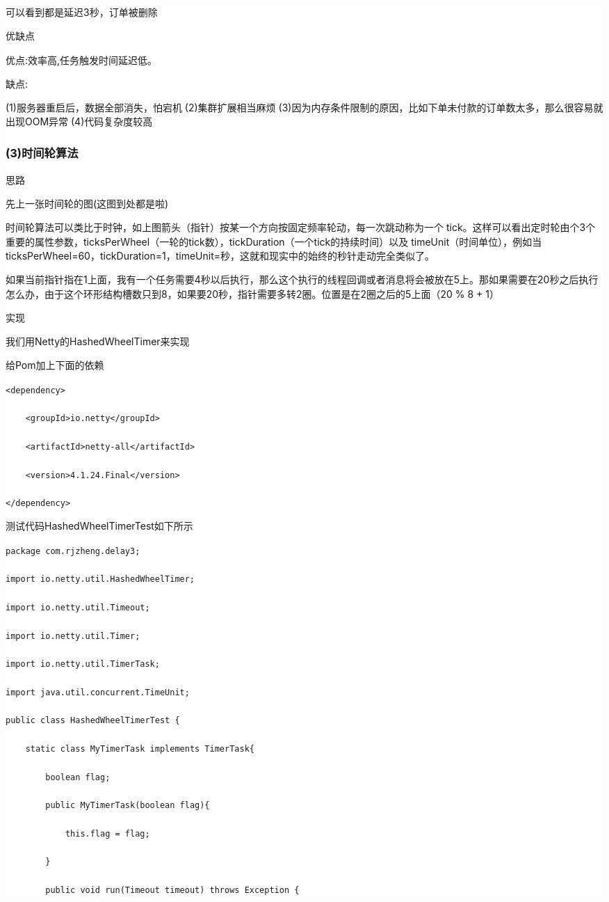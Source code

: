 可以看到都是延迟3秒，订单被删除

优缺点

优点:效率高,任务触发时间延迟低。

缺点:

(1)服务器重启后，数据全部消失，怕宕机 (2)集群扩展相当麻烦 (3)因为内存条件限制的原因，比如下单未付款的订单数太多，那么很容易就出现OOM异常 (4)代码复杂度较高

### (3)时间轮算法

思路

先上一张时间轮的图(这图到处都是啦)



时间轮算法可以类比于时钟，如上图箭头（指针）按某一个方向按固定频率轮动，每一次跳动称为一个 tick。这样可以看出定时轮由个3个重要的属性参数，ticksPerWheel（一轮的tick数），tickDuration（一个tick的持续时间）以及 timeUnit（时间单位），例如当ticksPerWheel=60，tickDuration=1，timeUnit=秒，这就和现实中的始终的秒针走动完全类似了。

如果当前指针指在1上面，我有一个任务需要4秒以后执行，那么这个执行的线程回调或者消息将会被放在5上。那如果需要在20秒之后执行怎么办，由于这个环形结构槽数只到8，如果要20秒，指针需要多转2圈。位置是在2圈之后的5上面（20 % 8 + 1）

实现

我们用Netty的HashedWheelTimer来实现

给Pom加上下面的依赖

```
<dependency>

    <groupId>io.netty</groupId>

    <artifactId>netty-all</artifactId>

    <version>4.1.24.Final</version>

</dependency>
```

测试代码HashedWheelTimerTest如下所示

```
package com.rjzheng.delay3;

import io.netty.util.HashedWheelTimer;

import io.netty.util.Timeout;

import io.netty.util.Timer;

import io.netty.util.TimerTask;

import java.util.concurrent.TimeUnit;

public class HashedWheelTimerTest {

    static class MyTimerTask implements TimerTask{

        boolean flag;

        public MyTimerTask(boolean flag){

            this.flag = flag;

        }

        public void run(Timeout timeout) throws Exception {
```